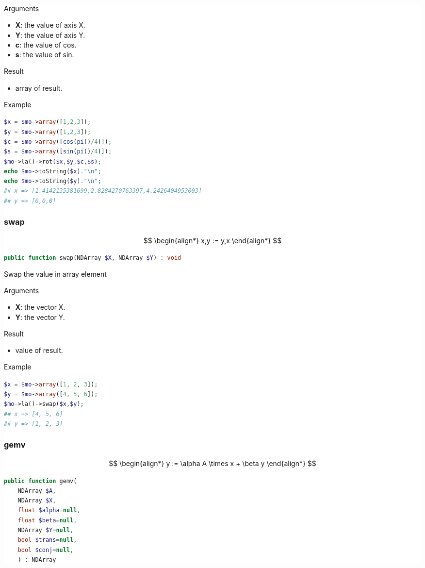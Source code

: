 Arguments
- **X**: the value of axis X.
- **Y**: the value of axis Y.
- **c**: the value of cos.
- **s**: the value of sin.

Result
- array of result.

Example
```php
$x = $mo->array([1,2,3]);
$y = $mo->array([1,2,3]);
$c = $mo->array([cos(pi()/4)]);
$s = $mo->array([sin(pi()/4)]);
$mo->la()->rot($x,$y,$c,$s);
echo $mo->toString($x)."\n";
echo $mo->toString($y)."\n";
## x => [1.4142135381699,2.8284270763397,4.2426404953003]
## y => [0,0,0]
```


### swap
$$
\begin{align*}
x,y := y,x
\end{align*}
$$
```php
public function swap(NDArray $X, NDArray $Y) : void
```
Swap the value in array element

Arguments
- **X**: the vector X.
- **Y**: the vector Y.

Result
- value of result.

Example
```php
$x = $mo->array([1, 2, 3]);
$y = $mo->array([4, 5, 6]);
$mo->la()->swap($x,$y);
## x => [4, 5, 6]
## y => [1, 2, 3]
```

### gemv
$$
\begin{align*}
    y :=  \alpha A \times x +  \beta y
\end{align*}
$$
```php
public function gemv(
    NDArray $A,
    NDArray $X,
    float $alpha=null,
    float $beta=null,
    NDArray $Y=null,
    bool $trans=null,
    bool $conj=null,
    ) : NDArray
```
